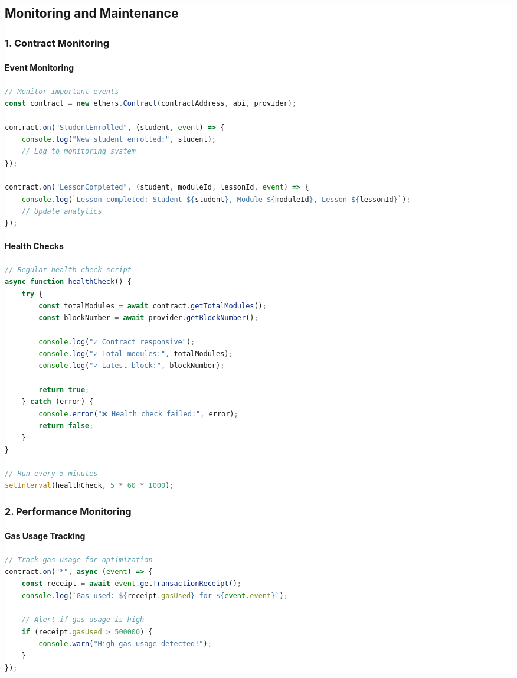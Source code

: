 ## Monitoring and Maintenance

### 1. Contract Monitoring

#### Event Monitoring

```javascript
// Monitor important events
const contract = new ethers.Contract(contractAddress, abi, provider);

contract.on("StudentEnrolled", (student, event) => {
    console.log("New student enrolled:", student);
    // Log to monitoring system
});

contract.on("LessonCompleted", (student, moduleId, lessonId, event) => {
    console.log(`Lesson completed: Student ${student}, Module ${moduleId}, Lesson ${lessonId}`);
    // Update analytics
});
```

#### Health Checks

```javascript
// Regular health check script
async function healthCheck() {
    try {
        const totalModules = await contract.getTotalModules();
        const blockNumber = await provider.getBlockNumber();

        console.log("✓ Contract responsive");
        console.log("✓ Total modules:", totalModules);
        console.log("✓ Latest block:", blockNumber);

        return true;
    } catch (error) {
        console.error("❌ Health check failed:", error);
        return false;
    }
}

// Run every 5 minutes
setInterval(healthCheck, 5 * 60 * 1000);
```

### 2. Performance Monitoring

#### Gas Usage Tracking

```javascript
// Track gas usage for optimization
contract.on("*", async (event) => {
    const receipt = await event.getTransactionReceipt();
    console.log(`Gas used: ${receipt.gasUsed} for ${event.event}`);

    // Alert if gas usage is high
    if (receipt.gasUsed > 500000) {
        console.warn("High gas usage detected!");
    }
});
```
